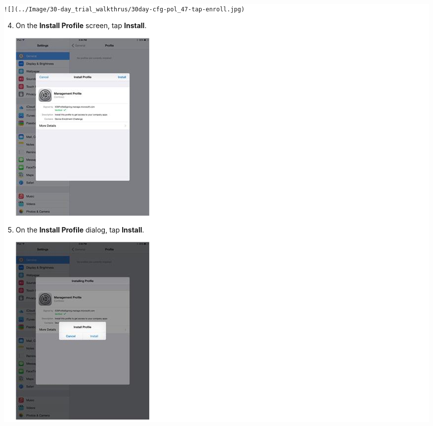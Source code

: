     ![](../Image/30-day_trial_walkthrus/30day-cfg-pol_47-tap-enroll.jpg)

4.  On the **Install Profile** screen, tap **Install**.

    ![](../Image/30-day_trial_walkthrus/30day-cfg-pol_48-profile-install-1.jpg)

5.  On the **Install Profile** dialog, tap **Install**.

    ![](../Image/30-day_trial_walkthrus/30day-cfg-pol_49-profile-install-2.jpg)
